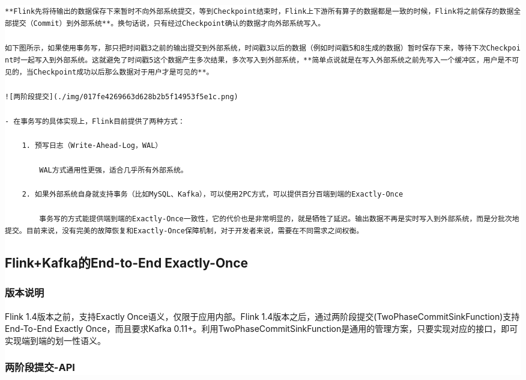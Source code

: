     **Flink先将待输出的数据保存下来暂时不向外部系统提交，等到Checkpoint结束时，Flink上下游所有算子的数据都是一致的时候，Flink将之前保存的数据全部提交（Commit）到外部系统**。换句话说，只有经过Checkpoint确认的数据才向外部系统写入。

    如下图所示，如果使用事务写，那只把时间戳3之前的输出提交到外部系统，时间戳3以后的数据（例如时间戳5和8生成的数据）暂时保存下来，等待下次Checkpoint时一起写入到外部系统。这就避免了时间戳5这个数据产生多次结果，多次写入到外部系统，**简单点说就是在写入外部系统之前先写入一个缓冲区，用户是不可见的，当Checkpoint成功以后那么数据对于用户才是可见的**。

    ![两阶段提交](./img/017fe4269663d628b2b5f14953f5e1c.png)

    - 在事务写的具体实现上，Flink目前提供了两种方式：

        1. 预写日志（Write-Ahead-Log，WAL）

            WAL方式通用性更强，适合几乎所有外部系统。

        2. 如果外部系统自身就支持事务（比如MySQL、Kafka），可以使用2PC方式，可以提供百分百端到端的Exactly-Once

            事务写的方式能提供端到端的Exactly-Once一致性，它的代价也是非常明显的，就是牺牲了延迟。输出数据不再是实时写入到外部系统，而是分批次地提交。目前来说，没有完美的故障恢复和Exactly-Once保障机制，对于开发者来说，需要在不同需求之间权衡。

## ​​​​​​​Flink+Kafka的End-to-End Exactly-Once

### 版本说明

Flink 1.4版本之前，支持Exactly Once语义，仅限于应用内部。Flink 1.4版本之后，通过两阶段提交(TwoPhaseCommitSinkFunction)支持End-To-End Exactly Once，而且要求Kafka 0.11+。利用TwoPhaseCommitSinkFunction是通用的管理方案，只要实现对应的接口，即可实现端到端的划一性语义。

### ​​​​​​​两阶段提交-API
